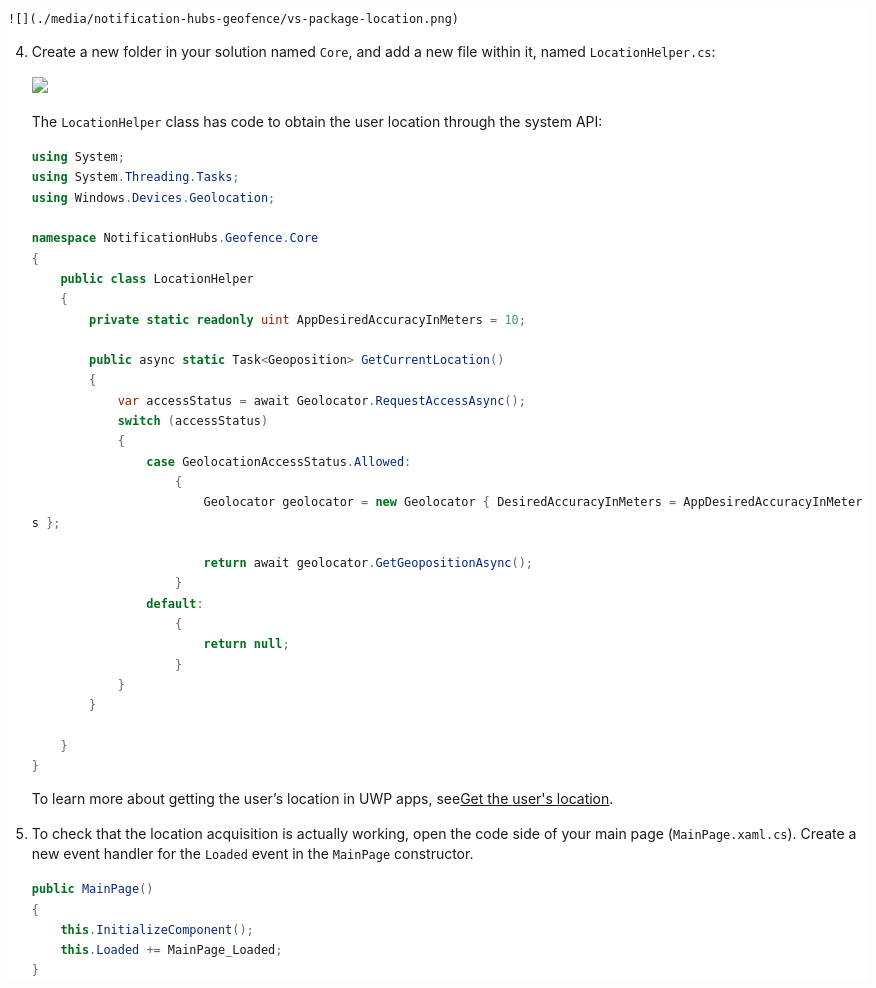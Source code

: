     ![](./media/notification-hubs-geofence/vs-package-location.png)
4. Create a new folder in your solution named `Core`, and add a new file within it, named `LocationHelper.cs`:

    ![](./media/notification-hubs-geofence/vs-location-helper.png)

    The `LocationHelper` class has code to obtain the user location through the system API:

    ```csharp
    using System;
    using System.Threading.Tasks;
    using Windows.Devices.Geolocation;

    namespace NotificationHubs.Geofence.Core
    {
        public class LocationHelper
        {
            private static readonly uint AppDesiredAccuracyInMeters = 10;

            public async static Task<Geoposition> GetCurrentLocation()
            {
                var accessStatus = await Geolocator.RequestAccessAsync();
                switch (accessStatus)
                {
                    case GeolocationAccessStatus.Allowed:
                        {
                            Geolocator geolocator = new Geolocator { DesiredAccuracyInMeters = AppDesiredAccuracyInMeters };

                            return await geolocator.GetGeopositionAsync();
                        }
                    default:
                        {
                            return null;
                        }
                }
            }

        }
    }
    ```

    To learn more about getting the user’s location in UWP apps, see[Get the user's location](https://msdn.microsoft.com/library/windows/apps/mt219698.aspx).
5. To check that the location acquisition is actually working, open the code side of your main page (`MainPage.xaml.cs`). Create a new event handler for the `Loaded` event in the `MainPage` constructor.

    ```csharp
    public MainPage()
    {
        this.InitializeComponent();
        this.Loaded += MainPage_Loaded;
    }
    ```
